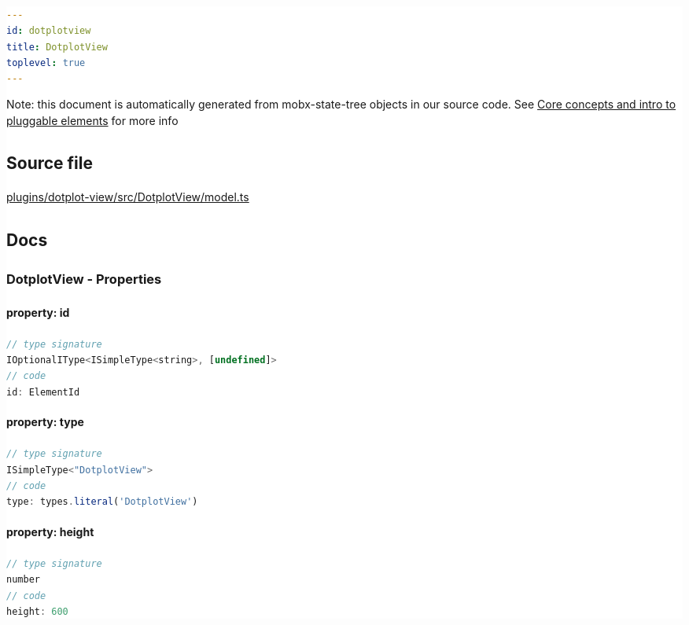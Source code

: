 ```yaml
---
id: dotplotview
title: DotplotView
toplevel: true
---
```



Note: this document is automatically generated from mobx-state-tree objects in
our source code. See [Core concepts and intro to pluggable
elements](/docs/developer_guide/) for more info



## Source file

[plugins/dotplot-view/src/DotplotView/model.ts](https://github.com/GMOD/jbrowse-components/blob/main/plugins/dotplot-view/src/DotplotView/model.ts)


## Docs






### DotplotView - Properties
#### property: id



```js
// type signature
IOptionalIType<ISimpleType<string>, [undefined]>
// code
id: ElementId
```

#### property: type



```js
// type signature
ISimpleType<"DotplotView">
// code
type: types.literal('DotplotView')
```

#### property: height



```js
// type signature
number
// code
height: 600
```
